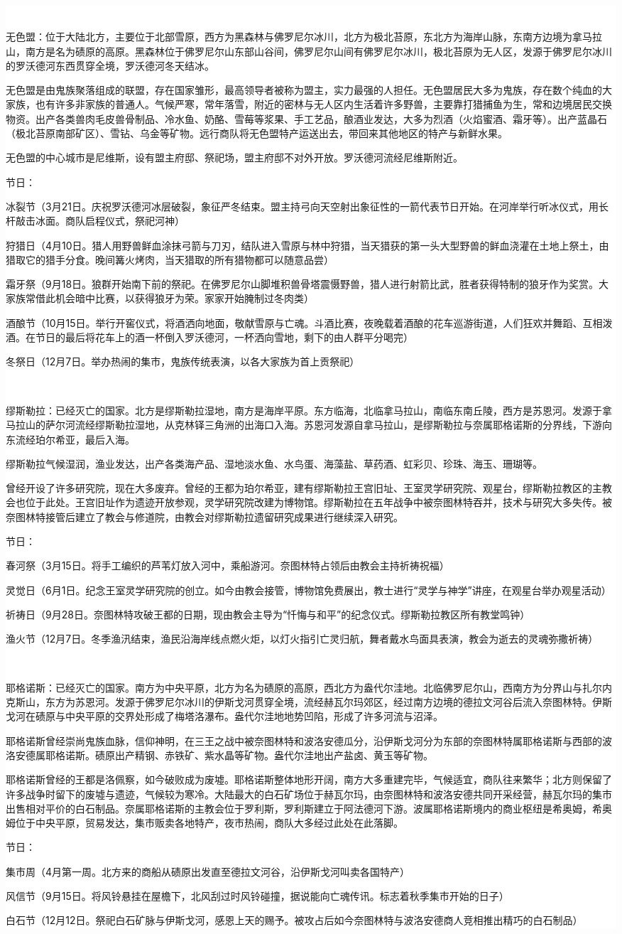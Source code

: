 <br>

无色盟：位于大陆北方，主要位于北部雪原，西方为黑森林与佛罗尼尔冰川，北方为极北苔原，东北方为海岸山脉，东南方边境为拿马拉山，南方是名为碛原的高原。黑森林位于佛罗尼尔山东部山谷间，佛罗尼尔山间有佛罗尼尔冰川，极北苔原为无人区，发源于佛罗尼尔冰川的罗沃德河东西贯穿全境，罗沃德河冬天结冰。

无色盟是由鬼族聚落组成的联盟，存在国家雏形，最高领导者被称为盟主，实力最强的人担任。无色盟居民大多为鬼族，存在数个纯血的大家族，也有许多非家族的普通人。气候严寒，常年落雪，附近的密林与无人区内生活着许多野兽，主要靠打猎捕鱼为生，常和边境居民交换物资。出产各类兽肉毛皮兽骨制品、冷水鱼、奶酪、雪莓等浆果、手工艺品，酿酒业发达，大多为烈酒（火焰蜜酒、霜牙等）。出产蓝晶石（极北苔原南部矿区）、雪钻、乌金等矿物。远行商队将无色盟特产运送出去，带回来其他地区的特产与新鲜水果。

无色盟的中心城市是尼维斯，设有盟主府邸、祭祀场，盟主府邸不对外开放。罗沃德河流经尼维斯附近。

节日：

冰裂节（3月21日。庆祝罗沃德河冰层破裂，象征严冬结束。盟主持弓向天空射出象征性的一箭代表节日开始。在河岸举行听冰仪式，用长杆敲击冰面。商队启程仪式，祭祀河神）

狩猎日（4月10日。猎人用野兽鲜血涂抹弓箭与刀刃，结队进入雪原与林中狩猎，当天猎获的第一头大型野兽的鲜血浇灌在土地上祭土，由猎取它的猎手分食。晚间篝火烤肉，当天猎取的所有猎物都可以随意品尝）

霜牙祭（9月18日。狼群开始南下前的祭祀。在佛罗尼尔山脚堆积兽骨塔震慑野兽，猎人进行射箭比武，胜者获得特制的狼牙作为奖赏。大家族常借此机会暗中比赛，以获得狼牙为荣。家家开始腌制过冬肉类）

酒酿节（10月15日。举行开窖仪式，将酒洒向地面，敬献雪原与亡魂。斗酒比赛，夜晚载着酒酿的花车巡游街道，人们狂欢并舞蹈、互相泼酒。在节日的最后将花车上的酒一杯倒入罗沃德河，一杯洒向雪地，剩下的由人群平分喝完）

冬祭日（12月7日。举办热闹的集市，鬼族传统表演，以各大家族为首上贡祭祀）

<br>

缪斯勒拉：已经灭亡的国家。北方是缪斯勒拉湿地，南方是海岸平原。东方临海，北临拿马拉山，南临东南丘陵，西方是苏恩河。发源于拿马拉山的萨尔河流经缪斯勒拉湿地，从克林铎三角洲的出海口入海。苏恩河发源自拿马拉山，是缪斯勒拉与奈属耶格诺斯的分界线，下游向东流经珀尔希亚，最后入海。

缪斯勒拉气候湿润，渔业发达，出产各类海产品、湿地淡水鱼、水鸟蛋、海藻盐、草药酒、虹彩贝、珍珠、海玉、珊瑚等。

曾经开设了许多研究院，现在大多废弃。曾经的王都为珀尔希亚，建有缪斯勒拉王宫旧址、王室灵学研究院、观星台，缪斯勒拉教区的主教会也位于此处。王宫旧址作为遗迹开放参观，灵学研究院改建为博物馆。缪斯勒拉在五年战争中被奈图林特吞并，技术与研究大多失传。被奈图林特接管后建立了教会与修道院，由教会对缪斯勒拉遗留研究成果进行继续深入研究。

节日：

春河祭（3月15日。将手工编织的芦苇灯放入河中，乘船游河。奈图林特占领后由教会主持祈祷祝福）

灵觉日（6月1日。纪念王室灵学研究院的创立。如今由教会接管，博物馆免费展出，教士进行“灵学与神学”讲座，在观星台举办观星活动）

祈祷日（9月28日。奈图林特攻破王都的日期，现由教会主导为“忏悔与和平”的纪念仪式。缪斯勒拉教区所有教堂鸣钟）

渔火节（12月7日。冬季渔汛结束，渔民沿海岸线点燃火炬，以灯火指引亡灵归航，舞者戴水鸟面具表演，教会为逝去的灵魂弥撒祈祷）

<br>

耶格诺斯：已经灭亡的国家。南方为中央平原，北方为名为碛原的高原，西北方为盎代尔洼地。北临佛罗尼尔山，西南方为分界山与扎尔内克斯山，东方为苏恩河。发源于佛罗尼尔冰川的伊斯戈河贯穿全境，流经赫瓦尔玛郊区，经过南方边境的德拉文河谷后流入奈图林特。伊斯戈河在碛原与中央平原的交界处形成了梅塔洛瀑布。盎代尔洼地地势凹陷，形成了许多河流与沼泽。

耶格诺斯曾经崇尚鬼族血脉，信仰神明，在三王之战中被奈图林特和波洛安德瓜分，沿伊斯戈河分为东部的奈图林特属耶格诺斯与西部的波洛安德属耶格诺斯。碛原出产精钢、赤铁矿、紫水晶等矿物。盎代尔洼地出产盐卤、黄玉等矿物。

耶格诺斯曾经的王都是洛佩察，如今破败成为废墟。耶格诺斯整体地形开阔，南方大多重建完毕，气候适宜，商队往来繁华；北方则保留了许多战争时留下的废墟与遗迹，气候较为寒冷。大陆最大的白石矿场位于赫瓦尔玛，由奈图林特和波洛安德共同开采经营，赫瓦尔玛的集市出售相对平价的白石制品。奈属耶格诺斯的主教会位于罗利斯，罗利斯建立于阿法德河下游。波属耶格诺斯境内的商业枢纽是希奥姆，希奥姆位于中央平原，贸易发达，集市贩卖各地特产，夜市热闹，商队大多经过此处在此落脚。

节日：

集市周（4月第一周。北方来的商船从碛原出发直至德拉文河谷，沿伊斯戈河叫卖各国特产）

风信节（9月15日。将风铃悬挂在屋檐下，北风刮过时风铃碰撞，据说能向亡魂传讯。标志着秋季集市开始的日子）

白石节（12月12日。祭祀白石矿脉与伊斯戈河，感恩上天的赐予。被攻占后如今奈图林特与波洛安德商人竞相推出精巧的白石制品）
